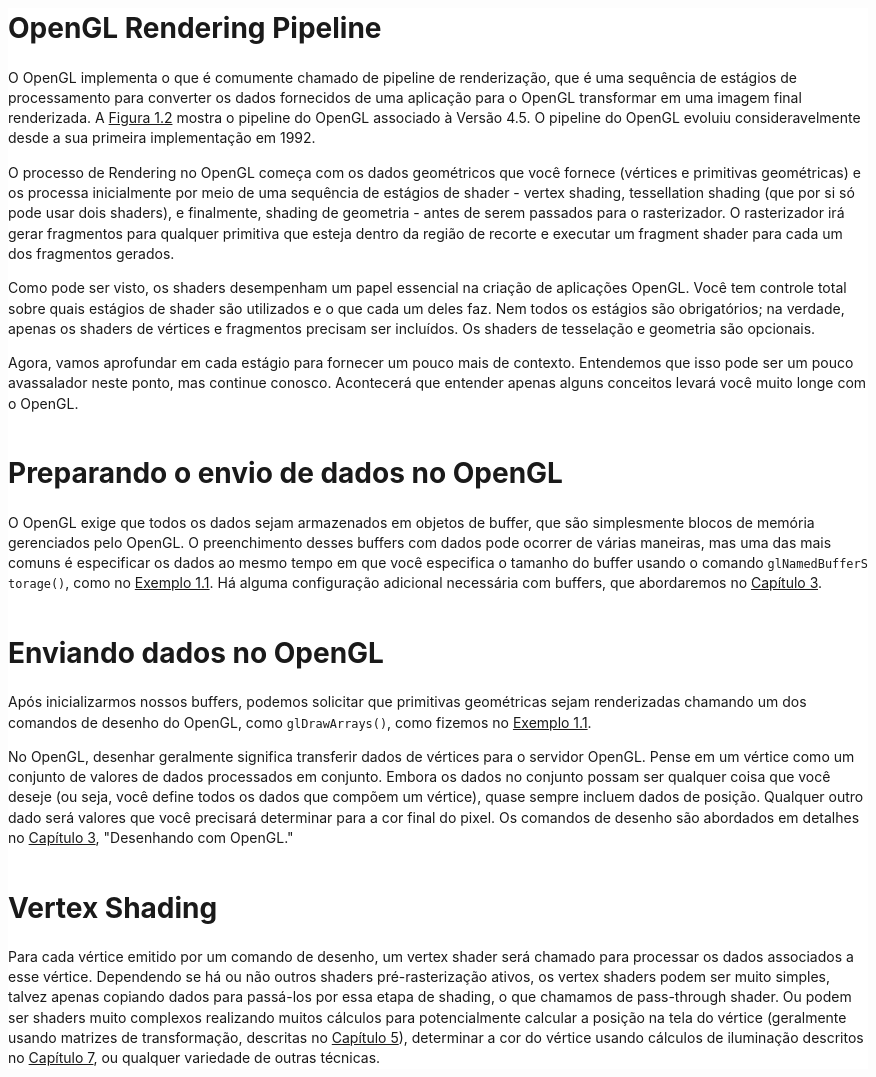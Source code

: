 
# OpenGL Rendering Pipeline

O OpenGL implementa o que é comumente chamado de pipeline de renderização, que é uma sequência de estágios de processamento para converter os dados fornecidos de uma aplicação para o OpenGL transformar em uma imagem final renderizada. A [Figura 1.2](figura.1.2.png) mostra o pipeline do OpenGL associado à Versão 4.5. O pipeline do OpenGL evoluiu consideravelmente desde a sua primeira implementação em 1992.

O processo de Rendering no OpenGL começa com os dados geométricos que você fornece (vértices e primitivas geométricas) e os processa inicialmente por meio de uma sequência de estágios de shader - vertex shading, tessellation shading (que por si só pode usar dois shaders), e finalmente, shading de geometria - antes de serem passados para o rasterizador. O rasterizador irá gerar fragmentos para qualquer primitiva que esteja dentro da região de recorte e executar um fragment shader para cada um dos fragmentos gerados.

Como pode ser visto, os shaders desempenham um papel essencial na criação de aplicações OpenGL. Você tem controle total sobre quais estágios de shader são utilizados e o que cada um deles faz. Nem todos os estágios são obrigatórios; na verdade, apenas os shaders de vértices e fragmentos precisam ser incluídos. Os shaders de tesselação e geometria são opcionais.

Agora, vamos aprofundar em cada estágio para fornecer um pouco mais de contexto. Entendemos que isso pode ser um pouco avassalador neste ponto, mas continue conosco. Acontecerá que entender apenas alguns conceitos levará você muito longe com o OpenGL.

# Preparando o envio de dados no OpenGL

O OpenGL exige que todos os dados sejam armazenados em objetos de buffer, que são simplesmente blocos de memória gerenciados pelo OpenGL. O preenchimento desses buffers com dados pode ocorrer de várias maneiras, mas uma das mais comuns é especificar os dados ao mesmo tempo em que você especifica o tamanho do buffer usando o comando `glNamedBufferStorage()`, como no [Exemplo 1.1](https://github.com/openglredbook/examples/blob/master/src/01-triangles/01-triangles.cpp). Há alguma configuração adicional necessária com buffers, que abordaremos no [Capítulo 3](#).


# Enviando dados no OpenGL

Após inicializarmos nossos buffers, podemos solicitar que primitivas geométricas sejam renderizadas chamando um dos comandos de desenho do OpenGL, como `glDrawArrays()`, como fizemos no [Exemplo 1.1](https://github.com/openglredbook/examples/blob/master/src/01-triangles/01-triangles.cpp).

No OpenGL, desenhar geralmente significa transferir dados de vértices para o servidor OpenGL. Pense em um vértice como um conjunto de valores de dados processados em conjunto. Embora os dados no conjunto possam ser qualquer coisa que você deseje (ou seja, você define todos os dados que compõem um vértice), quase sempre incluem dados de posição. Qualquer outro dado será valores que você precisará determinar para a cor final do pixel. Os comandos de desenho são abordados em detalhes no [Capítulo 3](#), "Desenhando com OpenGL."

# Vertex Shading

Para cada vértice emitido por um comando de desenho, um vertex shader será chamado para processar os dados associados a esse vértice. Dependendo se há ou não outros shaders pré-rasterização ativos, os vertex shaders podem ser muito simples, talvez apenas copiando dados para passá-los por essa etapa de shading, o que chamamos de pass-through shader. Ou podem ser shaders muito complexos realizando muitos cálculos para potencialmente calcular a posição na tela do vértice (geralmente usando matrizes de transformação, descritas no [Capítulo 5](#)), determinar a cor do vértice usando cálculos de iluminação descritos no [Capítulo 7](#), ou qualquer variedade de outras técnicas.
